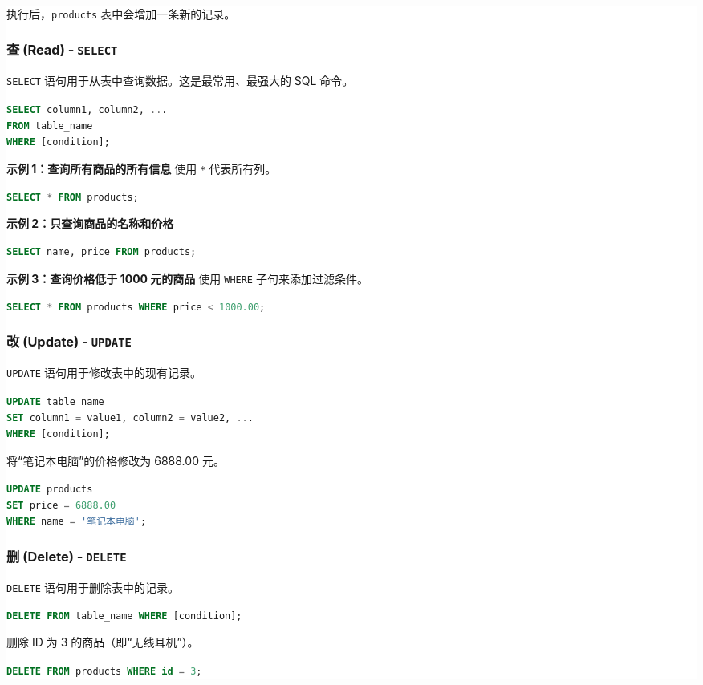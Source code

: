 执行后，`products` 表中会增加一条新的记录。

### 查 (Read) - `SELECT`

`SELECT` 语句用于从表中查询数据。这是最常用、最强大的 SQL 命令。

```sql
SELECT column1, column2, ...
FROM table_name
WHERE [condition];
```

**示例 1：查询所有商品的所有信息** 使用 `*` 代表所有列。

```sql
SELECT * FROM products;
```

**示例 2：只查询商品的名称和价格**

```sql
SELECT name, price FROM products;
```

**示例 3：查询价格低于 1000 元的商品** 使用 `WHERE` 子句来添加过滤条件。

```sql
SELECT * FROM products WHERE price < 1000.00;
```

### 改 (Update) - `UPDATE`

`UPDATE` 语句用于修改表中的现有记录。

```sql
UPDATE table_name
SET column1 = value1, column2 = value2, ...
WHERE [condition];
```

将“笔记本电脑”的价格修改为 6888.00 元。

```sql
UPDATE products
SET price = 6888.00
WHERE name = '笔记本电脑';
```

### 删 (Delete) - `DELETE`

`DELETE` 语句用于删除表中的记录。

```sql
DELETE FROM table_name WHERE [condition];
```

删除 ID 为 3 的商品（即“无线耳机”）。

```sql
DELETE FROM products WHERE id = 3;
```
